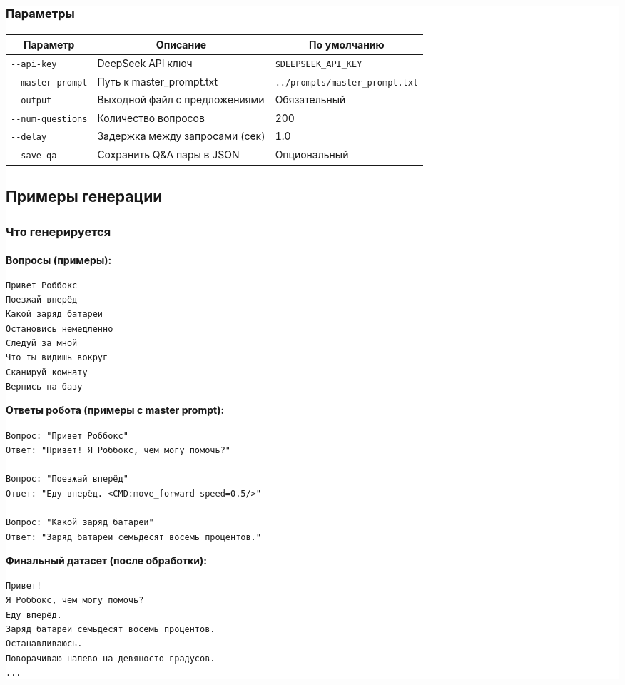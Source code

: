 ### Параметры

| Параметр | Описание | По умолчанию |
|----------|----------|--------------|
| `--api-key` | DeepSeek API ключ | `$DEEPSEEK_API_KEY` |
| `--master-prompt` | Путь к master_prompt.txt | `../prompts/master_prompt.txt` |
| `--output` | Выходной файл с предложениями | Обязательный |
| `--num-questions` | Количество вопросов | 200 |
| `--delay` | Задержка между запросами (сек) | 1.0 |
| `--save-qa` | Сохранить Q&A пары в JSON | Опциональный |

## Примеры генерации

### Что генерируется

**Вопросы (примеры):**
```
Привет Роббокс
Поезжай вперёд
Какой заряд батареи
Остановись немедленно
Следуй за мной
Что ты видишь вокруг
Сканируй комнату
Вернись на базу
```

**Ответы робота (примеры с master prompt):**
```
Вопрос: "Привет Роббокс"
Ответ: "Привет! Я Роббокс, чем могу помочь?"

Вопрос: "Поезжай вперёд"
Ответ: "Еду вперёд. <CMD:move_forward speed=0.5/>"

Вопрос: "Какой заряд батареи"
Ответ: "Заряд батареи семьдесят восемь процентов."
```

**Финальный датасет (после обработки):**
```
Привет!
Я Роббокс, чем могу помочь?
Еду вперёд.
Заряд батареи семьдесят восемь процентов.
Останавливаюсь.
Поворачиваю налево на девяносто градусов.
...
```
